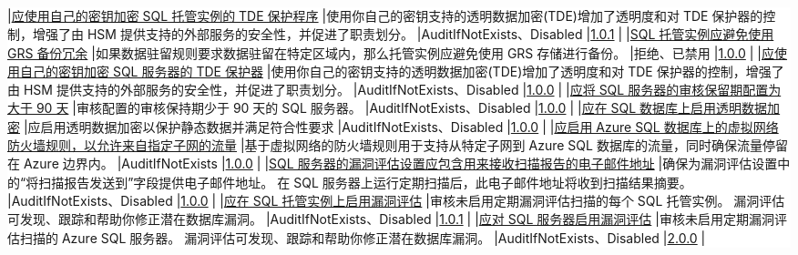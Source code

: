 |[应使用自己的密钥加密 SQL 托管实例的 TDE 保护程序](https://portal.azure.com/#blade/Microsoft_Azure_Policy/PolicyDetailBlade/definitionId/%2Fproviders%2FMicrosoft.Authorization%2FpolicyDefinitions%2F048248b0-55cd-46da-b1ff-39efd52db260) |使用你自己的密钥支持的透明数据加密(TDE)增加了透明度和对 TDE 保护器的控制，增强了由 HSM 提供支持的外部服务的安全性，并促进了职责划分。 |AuditIfNotExists、Disabled |[1.0.1](https://github.com/Azure/azure-policy/blob/master/built-in-policies/policyDefinitions/SQL/SqlManagedInstance_EnsureServerTDEisEncryptedWithYourOwnKey_Audit.json) |
|[SQL 托管实例应避免使用 GRS 备份冗余](https://portal.azure.com/#blade/Microsoft_Azure_Policy/PolicyDetailBlade/definitionId/%2Fproviders%2FMicrosoft.Authorization%2FpolicyDefinitions%2Fa9934fd7-29f2-4e6d-ab3d-607ea38e9079) |如果数据驻留规则要求数据驻留在特定区域内，那么托管实例应避免使用 GRS 存储进行备份。 |拒绝、已禁用 |[1.0.0](https://github.com/Azure/azure-policy/blob/master/built-in-policies/policyDefinitions/SQL/SqlManagedInstance_BlockGrsBackupRedundancy_Deny.json) |
|[应使用自己的密钥加密 SQL 服务器的 TDE 保护器](https://portal.azure.com/#blade/Microsoft_Azure_Policy/PolicyDetailBlade/definitionId/%2Fproviders%2FMicrosoft.Authorization%2FpolicyDefinitions%2F0d134df8-db83-46fb-ad72-fe0c9428c8dd) |使用你自己的密钥支持的透明数据加密(TDE)增加了透明度和对 TDE 保护器的控制，增强了由 HSM 提供支持的外部服务的安全性，并促进了职责划分。 |AuditIfNotExists、Disabled |[1.0.0](https://github.com/Azure/azure-policy/blob/master/built-in-policies/policyDefinitions/SQL/SqlServer_EnsureServerTDEisEncryptedWithYourOwnKey_Audit.json) |
|[应将 SQL 服务器的审核保留期配置为大于 90 天](https://portal.azure.com/#blade/Microsoft_Azure_Policy/PolicyDetailBlade/definitionId/%2Fproviders%2FMicrosoft.Authorization%2FpolicyDefinitions%2F89099bee-89e0-4b26-a5f4-165451757743) |审核配置的审核保持期少于 90 天的 SQL 服务器。 |AuditIfNotExists、Disabled |[1.0.0](https://github.com/Azure/azure-policy/blob/master/built-in-policies/policyDefinitions/SQL/SqlServerAuditingRetentionDays_Audit.json) |
|[应在 SQL 数据库上启用透明数据加密](https://portal.azure.com/#blade/Microsoft_Azure_Policy/PolicyDetailBlade/definitionId/%2Fproviders%2FMicrosoft.Authorization%2FpolicyDefinitions%2F17k78e20-9358-41c9-923c-fb736d382a12) |应启用透明数据加密以保护静态数据并满足符合性要求 |AuditIfNotExists、Disabled |[1.0.0](https://github.com/Azure/azure-policy/blob/master/built-in-policies/policyDefinitions/SQL/SqlDBEncryption_Audit.json) |
|[应启用 Azure SQL 数据库上的虚拟网络防火墙规则，以允许来自指定子网的流量](https://portal.azure.com/#blade/Microsoft_Azure_Policy/PolicyDetailBlade/definitionId/%2Fproviders%2FMicrosoft.Authorization%2FpolicyDefinitions%2F77e8b146-0078-4fb2-b002-e112381199f0) |基于虚拟网络的防火墙规则用于支持从特定子网到 Azure SQL 数据库的流量，同时确保流量停留在 Azure 边界内。 |AuditIfNotExists |[1.0.0](https://github.com/Azure/azure-policy/blob/master/built-in-policies/policyDefinitions/SQL/SqlServer_VNetRules_Audit.json) |
|[SQL 服务器的漏洞评估设置应包含用来接收扫描报告的电子邮件地址](https://portal.azure.com/#blade/Microsoft_Azure_Policy/PolicyDetailBlade/definitionId/%2Fproviders%2FMicrosoft.Authorization%2FpolicyDefinitions%2F057d6cfe-9c4f-4a6d-bc60-14420ea1f1a9) |确保为漏洞评估设置中的“将扫描报告发送到”字段提供电子邮件地址。 在 SQL 服务器上运行定期扫描后，此电子邮件地址将收到扫描结果摘要。 |AuditIfNotExists、Disabled |[1.0.0](https://github.com/Azure/azure-policy/blob/master/built-in-policies/policyDefinitions/SQL/SqlServer_VulnerabilityAssessmentEmails_Audit.json) |
|[应在 SQL 托管实例上启用漏洞评估](https://portal.azure.com/#blade/Microsoft_Azure_Policy/PolicyDetailBlade/definitionId/%2Fproviders%2FMicrosoft.Authorization%2FpolicyDefinitions%2F1b7aa243-30e4-4c9e-bca8-d0d3022b634a) |审核未启用定期漏洞评估扫描的每个 SQL 托管实例。 漏洞评估可发现、跟踪和帮助你修正潜在数据库漏洞。 |AuditIfNotExists、Disabled |[1.0.1](https://github.com/Azure/azure-policy/blob/master/built-in-policies/policyDefinitions/SQL/VulnerabilityAssessmentOnManagedInstance_Audit.json) |
|[应对 SQL 服务器启用漏洞评估](https://portal.azure.com/#blade/Microsoft_Azure_Policy/PolicyDetailBlade/definitionId/%2Fproviders%2FMicrosoft.Authorization%2FpolicyDefinitions%2Fef2a8f2a-b3d9-49cd-a8a8-9a3aaaf647d9) |审核未启用定期漏洞评估扫描的 Azure SQL 服务器。 漏洞评估可发现、跟踪和帮助你修正潜在数据库漏洞。 |AuditIfNotExists、Disabled |[2.0.0](https://github.com/Azure/azure-policy/blob/master/built-in-policies/policyDefinitions/SQL/VulnerabilityAssessmentOnServer_Audit.json) |
